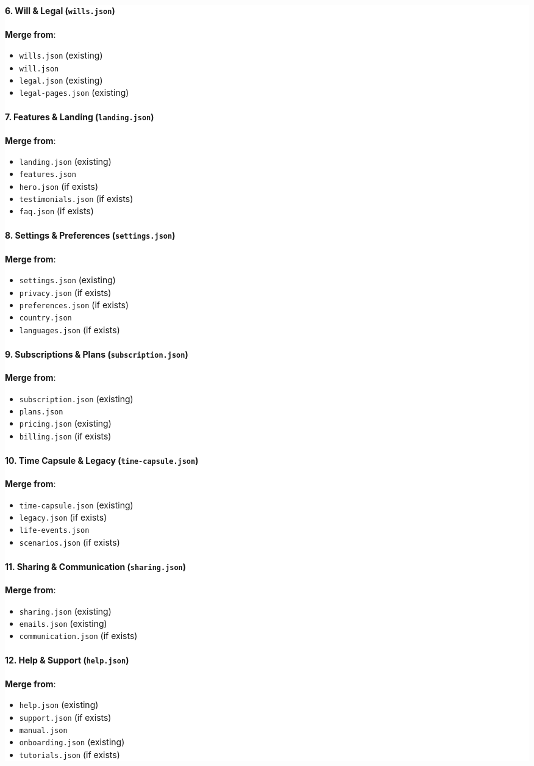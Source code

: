 #### 6. **Will & Legal** (`wills.json`)
**Merge from**:
- `wills.json` (existing)
- `will.json`
- `legal.json` (existing)
- `legal-pages.json` (existing)

#### 7. **Features & Landing** (`landing.json`)
**Merge from**:
- `landing.json` (existing)
- `features.json`
- `hero.json` (if exists)
- `testimonials.json` (if exists)
- `faq.json` (if exists)

#### 8. **Settings & Preferences** (`settings.json`)
**Merge from**:
- `settings.json` (existing)
- `privacy.json` (if exists)
- `preferences.json` (if exists)
- `country.json`
- `languages.json` (if exists)

#### 9. **Subscriptions & Plans** (`subscription.json`)
**Merge from**:
- `subscription.json` (existing)
- `plans.json`
- `pricing.json` (existing)
- `billing.json` (if exists)

#### 10. **Time Capsule & Legacy** (`time-capsule.json`)
**Merge from**:
- `time-capsule.json` (existing)
- `legacy.json` (if exists)
- `life-events.json`
- `scenarios.json` (if exists)

#### 11. **Sharing & Communication** (`sharing.json`)
**Merge from**:
- `sharing.json` (existing)
- `emails.json` (existing)
- `communication.json` (if exists)

#### 12. **Help & Support** (`help.json`)
**Merge from**:
- `help.json` (existing)
- `support.json` (if exists)
- `manual.json`
- `onboarding.json` (existing)
- `tutorials.json` (if exists)
